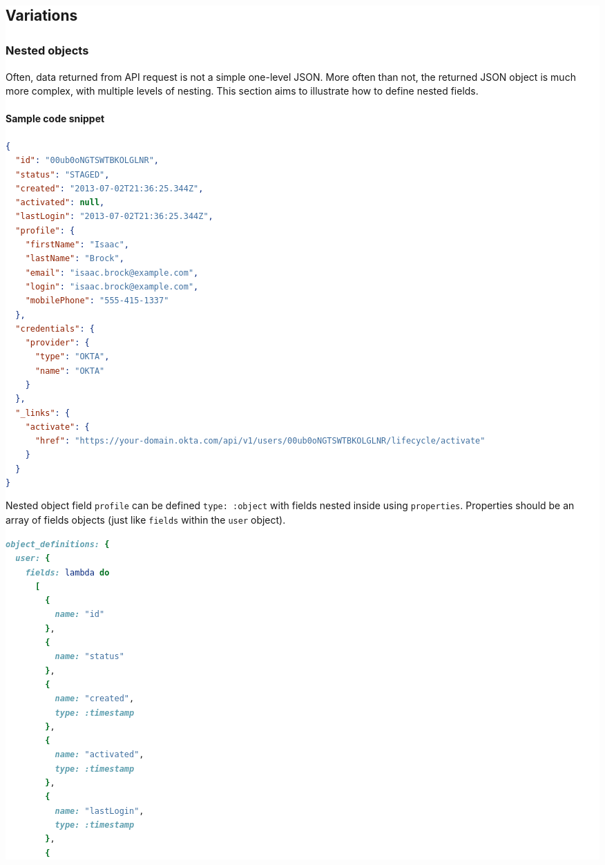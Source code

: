 ## Variations

### Nested objects
Often, data returned from API request is not a simple one-level JSON. More often than not, the returned JSON object is much more complex, with multiple levels of nesting. This section aims to illustrate how to define nested fields.

#### Sample code snippet
```json
{
  "id": "00ub0oNGTSWTBKOLGLNR",
  "status": "STAGED",
  "created": "2013-07-02T21:36:25.344Z",
  "activated": null,
  "lastLogin": "2013-07-02T21:36:25.344Z",
  "profile": {
    "firstName": "Isaac",
    "lastName": "Brock",
    "email": "isaac.brock@example.com",
    "login": "isaac.brock@example.com",
    "mobilePhone": "555-415-1337"
  },
  "credentials": {
    "provider": {
      "type": "OKTA",
      "name": "OKTA"
    }
  },
  "_links": {
    "activate": {
      "href": "https://your-domain.okta.com/api/v1/users/00ub0oNGTSWTBKOLGLNR/lifecycle/activate"
    }
  }
}
```

Nested object field `profile` can be defined `type: :object` with fields nested inside using `properties`. Properties should be an array of fields objects (just like `fields` within the `user` object).

```ruby
object_definitions: {
  user: {
    fields: lambda do
      [
        {
          name: "id"
        },
        {
          name: "status"
        },
        {
          name: "created",
          type: :timestamp
        },
        {
          name: "activated",
          type: :timestamp
        },
        {
          name: "lastLogin",
          type: :timestamp
        },
        {
```